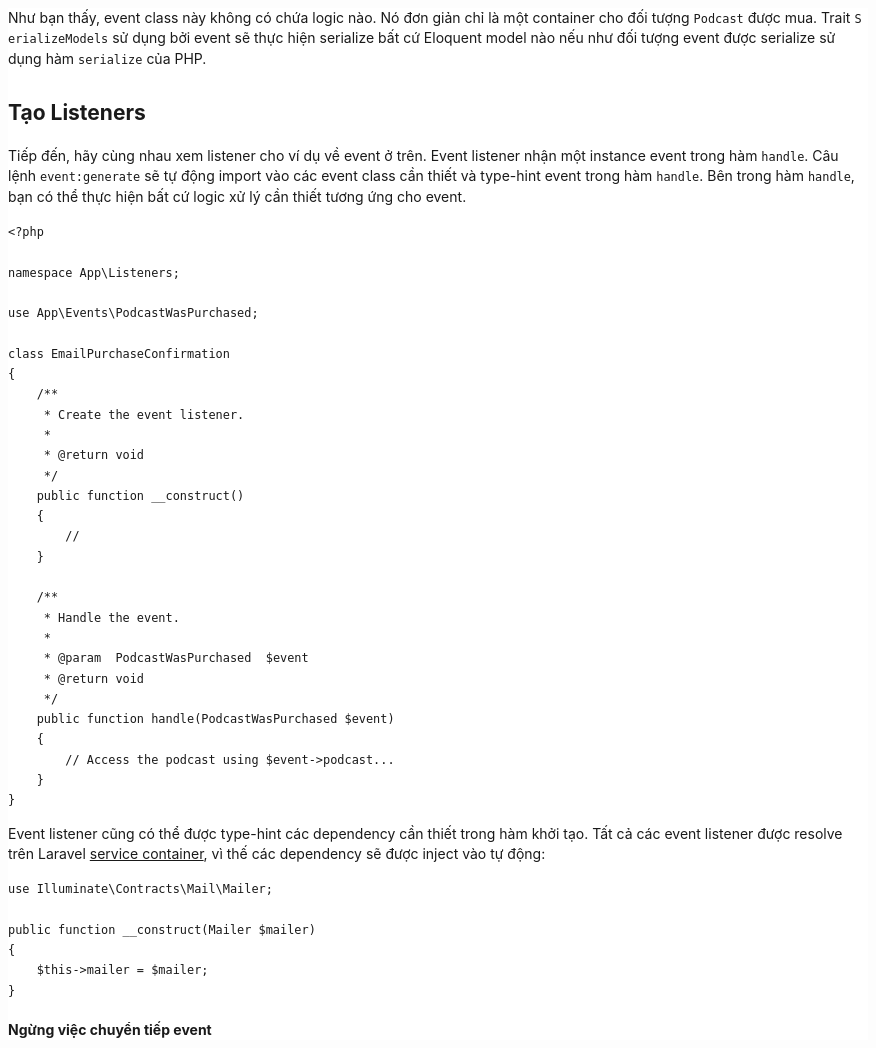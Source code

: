 Như bạn thấy, event class này không có chứa logic nào. Nó đơn giản chỉ là một container cho đối tượng `Podcast` được mua. Trait `SerializeModels` sử dụng bởi event sẽ thực hiện serialize bất cứ Eloquent model nào nếu như đối tượng event được serialize sử dụng hàm `serialize` của PHP.

<a name="defining-listeners"></a>
## Tạo Listeners

Tiếp đến, hãy cùng nhau xem listener cho ví dụ về event ở trên. Event listener nhận một instance event trong hàm `handle`. Câu lệnh `event:generate` sẽ tự động import vào các event class cần thiết và type-hint event trong hàm `handle`. Bên trong hàm `handle`, bạn có thể thực hiện bất cứ logic xử lý cần thiết tương ứng cho event.

    <?php

    namespace App\Listeners;

    use App\Events\PodcastWasPurchased;

    class EmailPurchaseConfirmation
    {
        /**
         * Create the event listener.
         *
         * @return void
         */
        public function __construct()
        {
            //
        }

        /**
         * Handle the event.
         *
         * @param  PodcastWasPurchased  $event
         * @return void
         */
        public function handle(PodcastWasPurchased $event)
        {
            // Access the podcast using $event->podcast...
        }
    }

Event listener cũng có thể được type-hint các dependency cần thiết trong hàm khởi tạo. Tất cả các event listener được resolve trên Laravel [service container](/docs/{{version}}/container), vì thế các dependency sẽ được inject vào tự động:

    use Illuminate\Contracts\Mail\Mailer;

    public function __construct(Mailer $mailer)
    {
        $this->mailer = $mailer;
    }

#### Ngừng việc chuyển tiếp event
